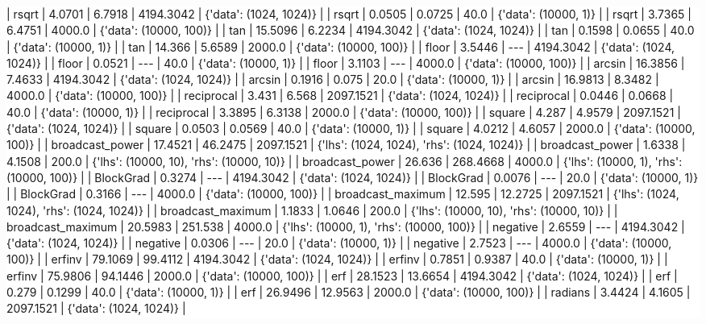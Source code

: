 | rsqrt | 4.0701 | 6.7918 | 4194.3042 | {'data': (1024, 1024)} |
| rsqrt | 0.0505 | 0.0725 | 40.0 | {'data': (10000, 1)} |
| rsqrt | 3.7365 | 6.4751 | 4000.0 | {'data': (10000, 100)} |
| tan | 15.5096 | 6.2234 | 4194.3042 | {'data': (1024, 1024)} |
| tan | 0.1598 | 0.0655 | 40.0 | {'data': (10000, 1)} |
| tan | 14.366 | 5.6589 | 2000.0 | {'data': (10000, 100)} |
| floor | 3.5446 | --- | 4194.3042 | {'data': (1024, 1024)} |
| floor | 0.0521 | --- | 40.0 | {'data': (10000, 1)} |
| floor | 3.1103 | --- | 4000.0 | {'data': (10000, 100)} |
| arcsin | 16.3856 | 7.4633 | 4194.3042 | {'data': (1024, 1024)} |
| arcsin | 0.1916 | 0.075 | 20.0 | {'data': (10000, 1)} |
| arcsin | 16.9813 | 8.3482 | 4000.0 | {'data': (10000, 100)} |
| reciprocal | 3.431 | 6.568 | 2097.1521 | {'data': (1024, 1024)} |
| reciprocal | 0.0446 | 0.0668 | 40.0 | {'data': (10000, 1)} |
| reciprocal | 3.3895 | 6.3138 | 2000.0 | {'data': (10000, 100)} |
| square | 4.287 | 4.9579 | 2097.1521 | {'data': (1024, 1024)} |
| square | 0.0503 | 0.0569 | 40.0 | {'data': (10000, 1)} |
| square | 4.0212 | 4.6057 | 2000.0 | {'data': (10000, 100)} |
| broadcast_power | 17.4521 | 46.2475 | 2097.1521 | {'lhs': (1024, 1024), 'rhs': (1024, 1024)} |
| broadcast_power | 1.6338 | 4.1508 | 200.0 | {'lhs': (10000, 10), 'rhs': (10000, 10)} |
| broadcast_power | 26.636 | 268.4668 | 4000.0 | {'lhs': (10000, 1), 'rhs': (10000, 100)} |
| BlockGrad | 0.3274 | --- | 4194.3042 | {'data': (1024, 1024)} |
| BlockGrad | 0.0076 | --- | 20.0 | {'data': (10000, 1)} |
| BlockGrad | 0.3166 | --- | 4000.0 | {'data': (10000, 100)} |
| broadcast_maximum | 12.595 | 12.2725 | 2097.1521 | {'lhs': (1024, 1024), 'rhs': (1024, 1024)} |
| broadcast_maximum | 1.1833 | 1.0646 | 200.0 | {'lhs': (10000, 10), 'rhs': (10000, 10)} |
| broadcast_maximum | 20.5983 | 251.538 | 4000.0 | {'lhs': (10000, 1), 'rhs': (10000, 100)} |
| negative | 2.6559 | --- | 4194.3042 | {'data': (1024, 1024)} |
| negative | 0.0306 | --- | 20.0 | {'data': (10000, 1)} |
| negative | 2.7523 | --- | 4000.0 | {'data': (10000, 100)} |
| erfinv | 79.1069 | 99.4112 | 4194.3042 | {'data': (1024, 1024)} |
| erfinv | 0.7851 | 0.9387 | 40.0 | {'data': (10000, 1)} |
| erfinv | 75.9806 | 94.1446 | 2000.0 | {'data': (10000, 100)} |
| erf | 28.1523 | 13.6654 | 4194.3042 | {'data': (1024, 1024)} |
| erf | 0.279 | 0.1299 | 40.0 | {'data': (10000, 1)} |
| erf | 26.9496 | 12.9563 | 2000.0 | {'data': (10000, 100)} |
| radians | 3.4424 | 4.1605 | 2097.1521 | {'data': (1024, 1024)} |